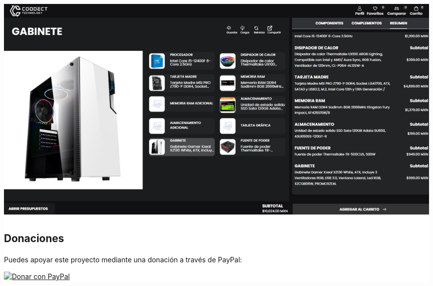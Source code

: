 ![Preview](/public/assets/readme/c16.jpeg)


## Donaciones

Puedes apoyar este proyecto mediante una donación a través de PayPal:

[![Donar con PayPal](https://www.paypalobjects.com/en_US/i/btn/btn_donateCC_LG.gif)](https://www.paypal.com/donate/?hosted_button_id=PFH7YEE7C6KQ6)
